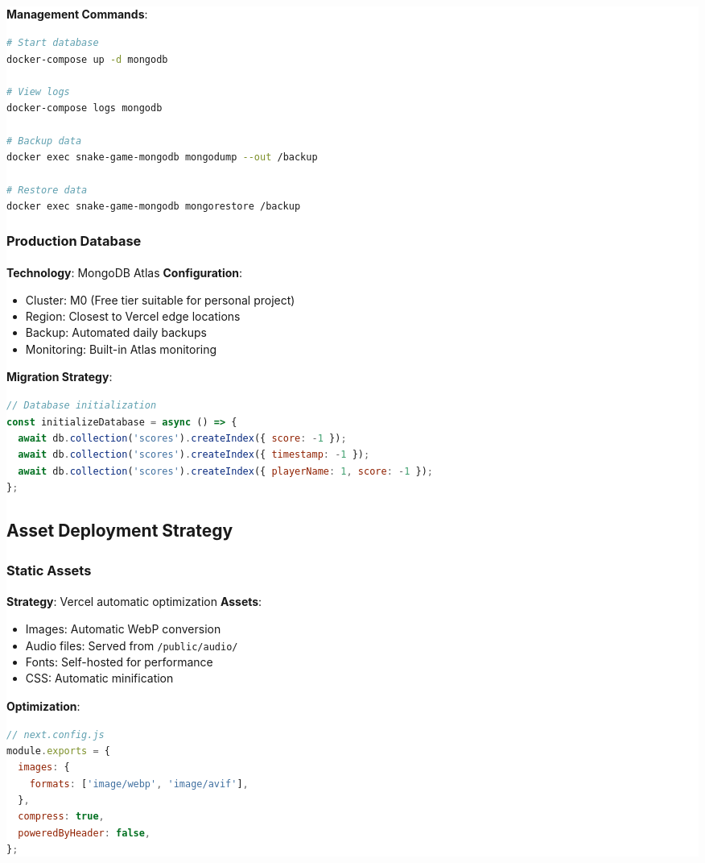 **Management Commands**:
```bash
# Start database
docker-compose up -d mongodb

# View logs
docker-compose logs mongodb

# Backup data
docker exec snake-game-mongodb mongodump --out /backup

# Restore data
docker exec snake-game-mongodb mongorestore /backup
```

### Production Database
**Technology**: MongoDB Atlas
**Configuration**:
- Cluster: M0 (Free tier suitable for personal project)
- Region: Closest to Vercel edge locations
- Backup: Automated daily backups
- Monitoring: Built-in Atlas monitoring

**Migration Strategy**:
```javascript
// Database initialization
const initializeDatabase = async () => {
  await db.collection('scores').createIndex({ score: -1 });
  await db.collection('scores').createIndex({ timestamp: -1 });
  await db.collection('scores').createIndex({ playerName: 1, score: -1 });
};
```

## Asset Deployment Strategy

### Static Assets
**Strategy**: Vercel automatic optimization
**Assets**:
- Images: Automatic WebP conversion
- Audio files: Served from `/public/audio/`
- Fonts: Self-hosted for performance
- CSS: Automatic minification

**Optimization**:
```javascript
// next.config.js
module.exports = {
  images: {
    formats: ['image/webp', 'image/avif'],
  },
  compress: true,
  poweredByHeader: false,
};
```
